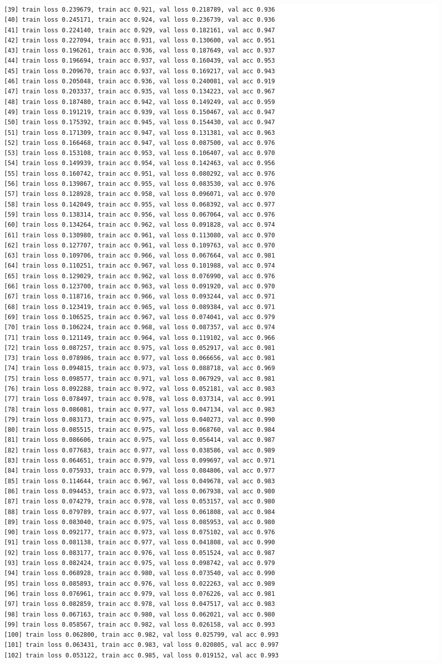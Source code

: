     [39] train loss 0.239679, train acc 0.921, val loss 0.218789, val acc 0.936
    [40] train loss 0.245171, train acc 0.924, val loss 0.236739, val acc 0.936
    [41] train loss 0.224140, train acc 0.929, val loss 0.182161, val acc 0.947
    [42] train loss 0.227094, train acc 0.931, val loss 0.130600, val acc 0.951
    [43] train loss 0.196261, train acc 0.936, val loss 0.187649, val acc 0.937
    [44] train loss 0.196694, train acc 0.937, val loss 0.160439, val acc 0.953
    [45] train loss 0.209670, train acc 0.937, val loss 0.169217, val acc 0.943
    [46] train loss 0.205048, train acc 0.936, val loss 0.240081, val acc 0.919
    [47] train loss 0.203337, train acc 0.935, val loss 0.134223, val acc 0.967
    [48] train loss 0.187480, train acc 0.942, val loss 0.149249, val acc 0.959
    [49] train loss 0.191219, train acc 0.939, val loss 0.150467, val acc 0.947
    [50] train loss 0.175392, train acc 0.945, val loss 0.154430, val acc 0.947
    [51] train loss 0.171309, train acc 0.947, val loss 0.131381, val acc 0.963
    [52] train loss 0.166468, train acc 0.947, val loss 0.087500, val acc 0.976
    [53] train loss 0.153108, train acc 0.953, val loss 0.106407, val acc 0.970
    [54] train loss 0.149939, train acc 0.954, val loss 0.142463, val acc 0.956
    [55] train loss 0.160742, train acc 0.951, val loss 0.080292, val acc 0.976
    [56] train loss 0.139867, train acc 0.955, val loss 0.083530, val acc 0.976
    [57] train loss 0.128928, train acc 0.958, val loss 0.096071, val acc 0.970
    [58] train loss 0.142049, train acc 0.955, val loss 0.068392, val acc 0.977
    [59] train loss 0.138314, train acc 0.956, val loss 0.067064, val acc 0.976
    [60] train loss 0.134264, train acc 0.962, val loss 0.091828, val acc 0.974
    [61] train loss 0.130980, train acc 0.961, val loss 0.113080, val acc 0.970
    [62] train loss 0.127707, train acc 0.961, val loss 0.109763, val acc 0.970
    [63] train loss 0.109706, train acc 0.966, val loss 0.067664, val acc 0.981
    [64] train loss 0.110251, train acc 0.967, val loss 0.101988, val acc 0.974
    [65] train loss 0.129029, train acc 0.962, val loss 0.076990, val acc 0.976
    [66] train loss 0.123700, train acc 0.963, val loss 0.091920, val acc 0.970
    [67] train loss 0.118716, train acc 0.966, val loss 0.093244, val acc 0.971
    [68] train loss 0.123419, train acc 0.965, val loss 0.089384, val acc 0.971
    [69] train loss 0.106525, train acc 0.967, val loss 0.074041, val acc 0.979
    [70] train loss 0.106224, train acc 0.968, val loss 0.087357, val acc 0.974
    [71] train loss 0.121149, train acc 0.964, val loss 0.119102, val acc 0.966
    [72] train loss 0.087257, train acc 0.975, val loss 0.052917, val acc 0.981
    [73] train loss 0.078986, train acc 0.977, val loss 0.066656, val acc 0.981
    [74] train loss 0.094815, train acc 0.973, val loss 0.088718, val acc 0.969
    [75] train loss 0.098577, train acc 0.971, val loss 0.067929, val acc 0.981
    [76] train loss 0.092288, train acc 0.972, val loss 0.052181, val acc 0.983
    [77] train loss 0.078497, train acc 0.978, val loss 0.037314, val acc 0.991
    [78] train loss 0.086081, train acc 0.977, val loss 0.047134, val acc 0.983
    [79] train loss 0.083173, train acc 0.975, val loss 0.040273, val acc 0.990
    [80] train loss 0.085515, train acc 0.975, val loss 0.068760, val acc 0.984
    [81] train loss 0.086606, train acc 0.975, val loss 0.056414, val acc 0.987
    [82] train loss 0.077683, train acc 0.977, val loss 0.038586, val acc 0.989
    [83] train loss 0.064651, train acc 0.979, val loss 0.099697, val acc 0.971
    [84] train loss 0.075933, train acc 0.979, val loss 0.084806, val acc 0.977
    [85] train loss 0.114644, train acc 0.967, val loss 0.049678, val acc 0.983
    [86] train loss 0.094453, train acc 0.973, val loss 0.067938, val acc 0.980
    [87] train loss 0.074279, train acc 0.978, val loss 0.053157, val acc 0.980
    [88] train loss 0.079789, train acc 0.977, val loss 0.061808, val acc 0.984
    [89] train loss 0.083040, train acc 0.975, val loss 0.085953, val acc 0.980
    [90] train loss 0.092177, train acc 0.973, val loss 0.075102, val acc 0.976
    [91] train loss 0.081138, train acc 0.977, val loss 0.041808, val acc 0.990
    [92] train loss 0.083177, train acc 0.976, val loss 0.051524, val acc 0.987
    [93] train loss 0.082424, train acc 0.975, val loss 0.098742, val acc 0.979
    [94] train loss 0.068928, train acc 0.980, val loss 0.073540, val acc 0.990
    [95] train loss 0.085893, train acc 0.976, val loss 0.022263, val acc 0.989
    [96] train loss 0.076961, train acc 0.979, val loss 0.076226, val acc 0.981
    [97] train loss 0.082859, train acc 0.978, val loss 0.047517, val acc 0.983
    [98] train loss 0.067163, train acc 0.980, val loss 0.062021, val acc 0.980
    [99] train loss 0.058567, train acc 0.982, val loss 0.026158, val acc 0.993
    [100] train loss 0.062800, train acc 0.982, val loss 0.025799, val acc 0.993
    [101] train loss 0.063431, train acc 0.983, val loss 0.020805, val acc 0.997
    [102] train loss 0.053122, train acc 0.985, val loss 0.019152, val acc 0.993